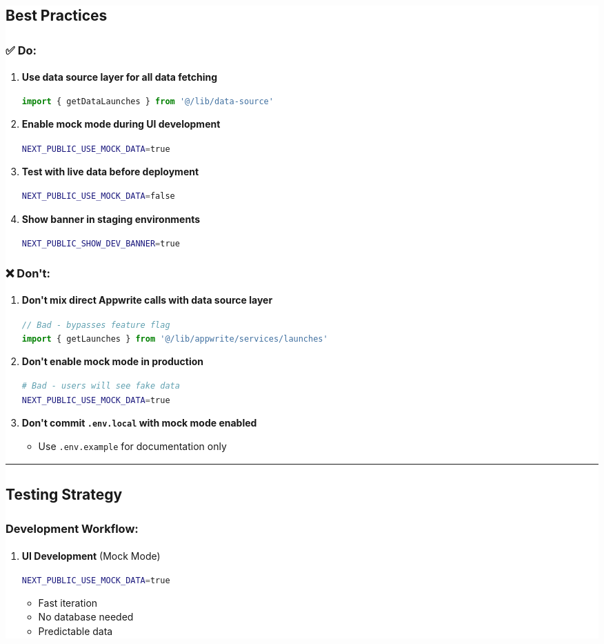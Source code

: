 
## Best Practices

### ✅ **Do:**

1. **Use data source layer for all data fetching**
   ```typescript
   import { getDataLaunches } from '@/lib/data-source'
   ```

2. **Enable mock mode during UI development**
   ```bash
   NEXT_PUBLIC_USE_MOCK_DATA=true
   ```

3. **Test with live data before deployment**
   ```bash
   NEXT_PUBLIC_USE_MOCK_DATA=false
   ```

4. **Show banner in staging environments**
   ```bash
   NEXT_PUBLIC_SHOW_DEV_BANNER=true
   ```

### ❌ **Don't:**

1. **Don't mix direct Appwrite calls with data source layer**
   ```typescript
   // Bad - bypasses feature flag
   import { getLaunches } from '@/lib/appwrite/services/launches'
   ```

2. **Don't enable mock mode in production**
   ```bash
   # Bad - users will see fake data
   NEXT_PUBLIC_USE_MOCK_DATA=true
   ```

3. **Don't commit `.env.local` with mock mode enabled**
   - Use `.env.example` for documentation only

---

## Testing Strategy

### **Development Workflow:**

1. **UI Development** (Mock Mode)
   ```bash
   NEXT_PUBLIC_USE_MOCK_DATA=true
   ```
   - Fast iteration
   - No database needed
   - Predictable data
